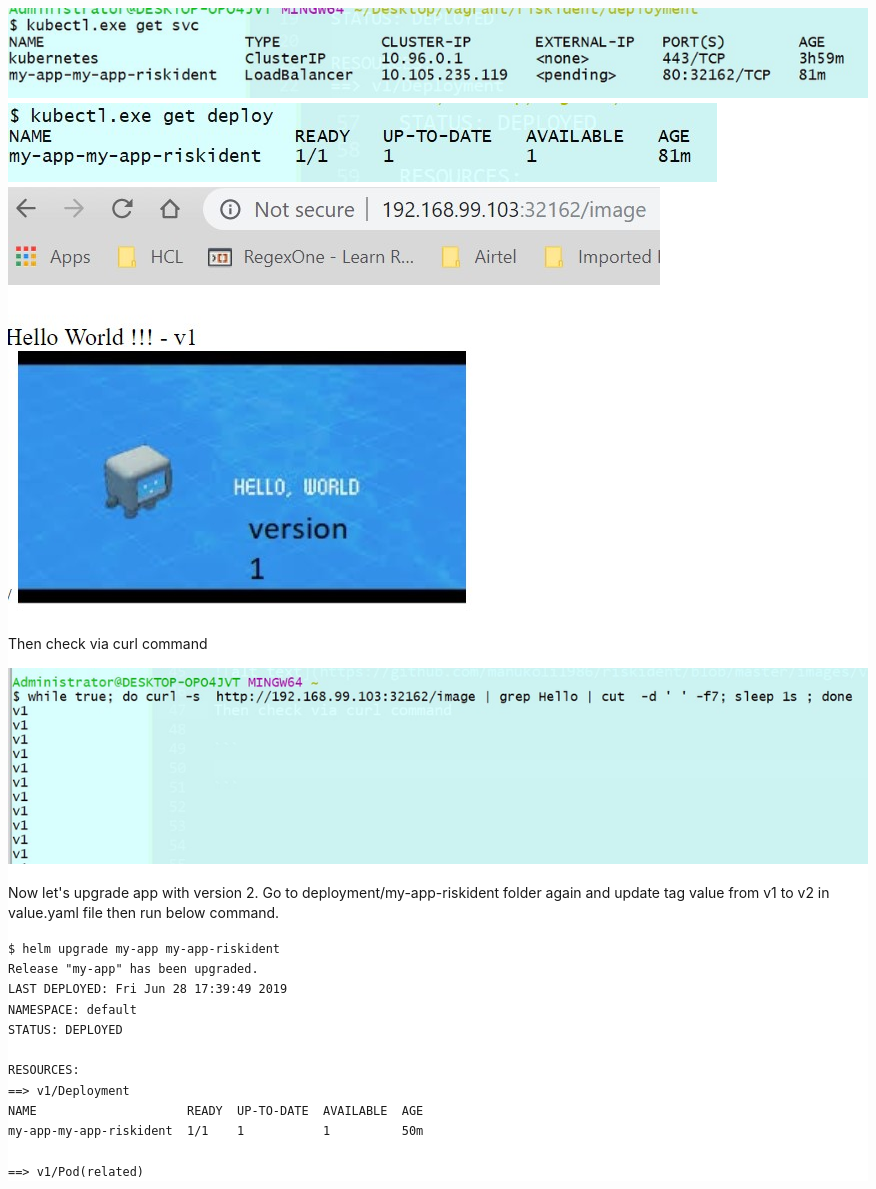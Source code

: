 ![alt text](https://github.com/manukoli1986/riskident/blob/master/images/svc.jpg)
![alt text](https://github.com/manukoli1986/riskident/blob/master/images/deployment.jpg)
![alt text](https://github.com/manukoli1986/riskident/blob/master/images/v1.jpg)

Then check via curl command 

![alt text](https://github.com/manukoli1986/riskident/blob/master/images/curl-v1.jpg)

Now let's upgrade app with version 2. Go to deployment/my-app-riskident folder again and update tag value from v1 to v2 in value.yaml file then run below command.
```
$ helm upgrade my-app my-app-riskident
Release "my-app" has been upgraded.
LAST DEPLOYED: Fri Jun 28 17:39:49 2019
NAMESPACE: default
STATUS: DEPLOYED

RESOURCES:
==> v1/Deployment
NAME                     READY  UP-TO-DATE  AVAILABLE  AGE
my-app-my-app-riskident  1/1    1           1          50m

==> v1/Pod(related)
```